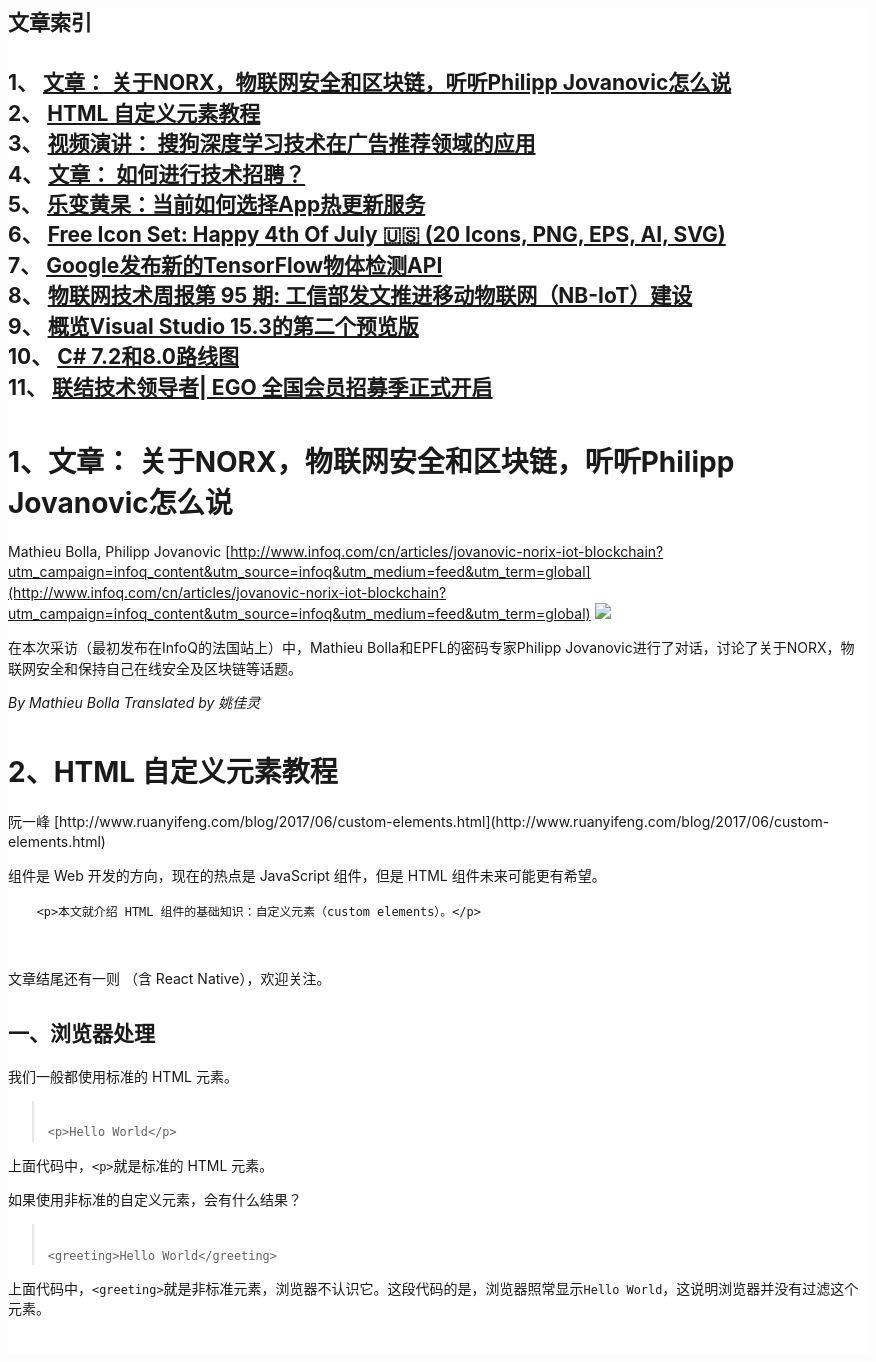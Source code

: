 ## 文章索引
1、 <a href="#1文章-关于norx物联网安全和区块链听听philipp-jovanovic怎么说" >文章： 关于NORX，物联网安全和区块链，听听Philipp Jovanovic怎么说</a><br/>
2、 <a href="#2html-自定义元素教程" >HTML 自定义元素教程</a><br/>
3、 <a href="#3视频演讲-搜狗深度学习技术在广告推荐领域的应用" >视频演讲： 搜狗深度学习技术在广告推荐领域的应用</a><br/>
4、 <a href="#4文章-如何进行技术招聘" >文章： 如何进行技术招聘？</a><br/>
5、 <a href="#5乐变黄杲当前如何选择app热更新服务" >乐变黄杲：当前如何选择App热更新服务</a><br/>
6、 <a href="#6free-icon-set:-happy-4th-of-july-🇺🇸-20-icons-png-eps-ai-svg" >Free Icon Set: Happy 4th Of July 🇺🇸 (20 Icons, PNG, EPS, AI, SVG)</a><br/>
7、 <a href="#7google发布新的tensorflow物体检测api" >Google发布新的TensorFlow物体检测API</a><br/>
8、 <a href="#8物联网技术周报第-95-期:-工信部发文推进移动物联网nb-iot建设" >物联网技术周报第 95 期: 工信部发文推进移动物联网（NB-IoT）建设</a><br/>
9、 <a href="#9概览visual-studio-153的第二个预览版" >概览Visual Studio 15.3的第二个预览版</a><br/>
10、 <a href="#10c#-72和80路线图" >C# 7.2和8.0路线图</a><br/>
11、 <a href="#11联结技术领导者|-ego-全国会员招募季正式开启" >联结技术领导者| EGO 全国会员招募季正式开启</a><br/><h1 id="#title_0" >1、文章： 关于NORX，物联网安全和区块链，听听Philipp Jovanovic怎么说</h1>
Mathieu Bolla, Philipp Jovanovic
[http://www.infoq.com/cn/articles/jovanovic-norix-iot-blockchain?utm_campaign=infoq_content&utm_source=infoq&utm_medium=feed&utm_term=global](http://www.infoq.com/cn/articles/jovanovic-norix-iot-blockchain?utm_campaign=infoq_content&utm_source=infoq&utm_medium=feed&utm_term=global)
<img src="http://www.infoq.com/resource/articles/jovanovic-norix-iot-blockchain/zh/smallimage/crypto.jpg"/><p>在本次采访（最初发布在InfoQ的法国站上）中，Mathieu Bolla和EPFL的密码专家Philipp Jovanovic进行了对话，讨论了关于NORX，物联网安全和保持自己在线安全及区块链等话题。</p> <i>By Mathieu Bolla</i> <i> Translated by 姚佳灵</i>
---------------
<h1 id="#title_1" >2、HTML 自定义元素教程</h1>
阮一峰
[http://www.ruanyifeng.com/blog/2017/06/custom-elements.html](http://www.ruanyifeng.com/blog/2017/06/custom-elements.html)
<p>组件是 Web 开发的方向，现在的热点是 JavaScript 组件，但是 HTML 组件未来可能更有希望。</p>

        <p>本文就介绍 HTML 组件的基础知识：自定义元素（custom elements）。</p>

<p><img src="http://www.ruanyifeng.com/blogimg/asset/2017/bg2017062201.png" alt="" title="" /></p>

<p>文章结尾还有一则 （含 React Native），欢迎关注。</p>

<h2>一、浏览器处理</h2>

<p>我们一般都使用标准的 HTML 元素。</p>

<blockquote><pre><code class="language-markup">
&lt;p>Hello World&lt;/p>
</code></pre></blockquote>

<p>上面代码中，<code>&lt;p&gt;</code>就是标准的 HTML 元素。</p>

<p>如果使用非标准的自定义元素，会有什么结果？</p>

<blockquote><pre><code class="language-markup">
&lt;greeting>Hello World&lt;/greeting>
</code></pre></blockquote>

<p>上面代码中，<code>&lt;greeting&gt;</code>就是非标准元素，浏览器不认识它。这段代码的是，浏览器照常显示<code>Hello World</code>，这说明浏览器并没有过滤这个元素。</p>

<p><img src="http://www.ruanyifeng.com/blogimg/asset/2017/bg2017062202.png" alt="" title="" /></p>
